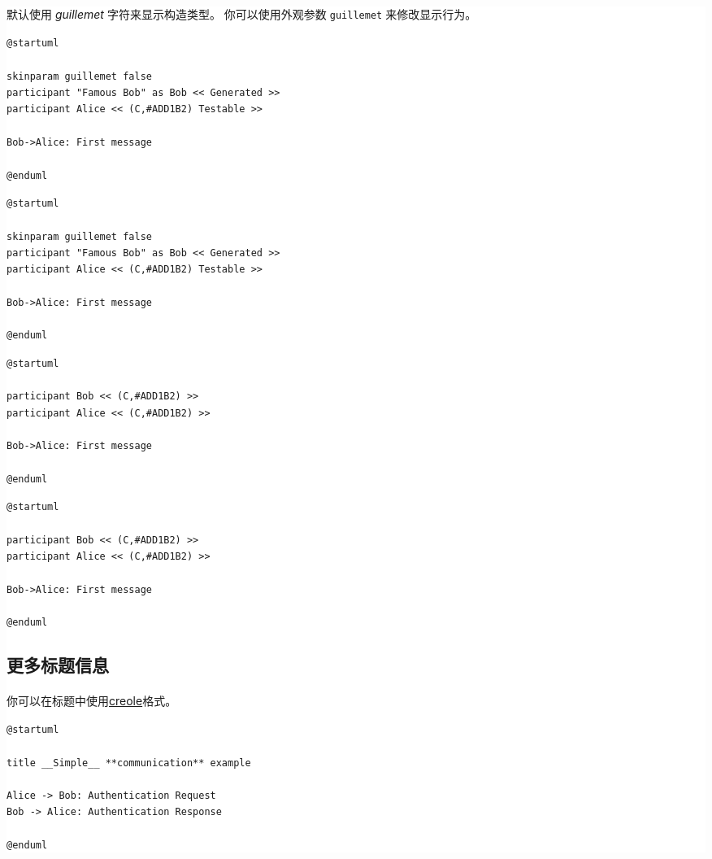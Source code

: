 默认使用 *guillemet* 字符来显示构造类型。 你可以使用外观参数 `guillemet` 来修改显示行为。

```markdown
@startuml

skinparam guillemet false
participant "Famous Bob" as Bob << Generated >>
participant Alice << (C,#ADD1B2) Testable >>

Bob->Alice: First message

@enduml
```

```plantuml
@startuml

skinparam guillemet false
participant "Famous Bob" as Bob << Generated >>
participant Alice << (C,#ADD1B2) Testable >>

Bob->Alice: First message

@enduml
```

```markdown
@startuml

participant Bob << (C,#ADD1B2) >>
participant Alice << (C,#ADD1B2) >>

Bob->Alice: First message

@enduml
```

```plantuml
@startuml

participant Bob << (C,#ADD1B2) >>
participant Alice << (C,#ADD1B2) >>

Bob->Alice: First message

@enduml
```

## 更多标题信息

你可以在标题中使用[creole](https://plantuml.com/zh/creole)格式。

```markdown
@startuml

title __Simple__ **communication** example

Alice -> Bob: Authentication Request
Bob -> Alice: Authentication Response

@enduml
```
